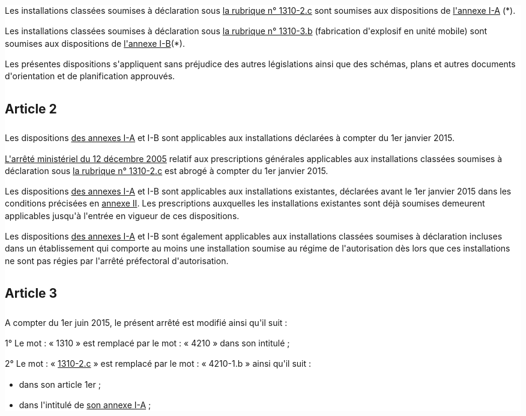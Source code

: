 Les installations classées soumises à déclaration sous [la rubrique n° 1310-2.c](https://aida.ineris.fr/consultation_document/10431) sont soumises aux dispositions de [l'annexe I-A](#annexe-i-a-:-prescriptions-générales-applicables-aux-installations-classées-pour-la-protection-de-l'environnement-soumises-à-déclaration-sous-la-rubrique-n°-1310-2c) (*).

Les installations classées soumises à déclaration sous [la rubrique n° 1310-3.b](https://aida.ineris.fr/consultation_document/10431) (fabrication d'explosif en unité mobile) sont soumises aux dispositions de [l'annexe I-B](#annexe-i-b-:-prescriptions-générales-applicables-aux-installations-classées-pour-la-protection-de-l'environnement-soumises-à-déclaration-sous-la-rubrique-n°-1310-3b)(*).

Les présentes dispositions s'appliquent sans préjudice des autres législations ainsi que des schémas, plans et autres documents d'orientation et de planification approuvés.

## Article 2

### 

Les dispositions [des annexes I-A](#annexe-i-a-:-prescriptions-générales-applicables-aux-installations-classées-pour-la-protection-de-l'environnement-soumises-à-déclaration-sous-la-rubrique-n°-1310-2c) et I-B sont applicables aux installations déclarées à compter du 1er janvier 2015.

[L'arrêté ministériel du 12 décembre 2005](/src/data/AM/markdown_texts/DEVP0540470A.md) relatif aux prescriptions générales applicables aux installations classées soumises à déclaration sous [la rubrique n° 1310-2.c](https://aida.ineris.fr/consultation_document/10431) est abrogé à compter du 1er janvier 2015.

Les dispositions [des annexes I-A](#annexe-i-a-:-prescriptions-générales-applicables-aux-installations-classées-pour-la-protection-de-l'environnement-soumises-à-déclaration-sous-la-rubrique-n°-1310-2c) et I-B sont applicables aux installations existantes, déclarées avant le 1er janvier 2015 dans les conditions précisées en [annexe II](#annexe-ii-:-dispositions-applicables-aux-installations-existantes). Les prescriptions auxquelles les installations existantes sont déjà soumises demeurent applicables jusqu'à l'entrée en vigueur de ces dispositions.

Les dispositions [des annexes I-A](#annexe-i-a-:-prescriptions-générales-applicables-aux-installations-classées-pour-la-protection-de-l'environnement-soumises-à-déclaration-sous-la-rubrique-n°-1310-2c) et I-B sont également applicables aux installations classées soumises à déclaration incluses dans un établissement qui comporte au moins une installation soumise au régime de l'autorisation dès lors que ces installations ne sont pas régies par l'arrêté préfectoral d'autorisation.

## Article 3

### 

A compter du 1er juin 2015, le présent arrêté est modifié ainsi qu'il suit :

1° Le mot : « 1310 » est remplacé par le mot : « 4210 » dans son intitulé ;

2° Le mot : « [1310-2.c](https://aida.ineris.fr/consultation_document/10431) » est remplacé par le mot : « 4210-1.b » ainsi qu'il suit :

- dans son article 1er ;

- dans l'intitulé de [son annexe I-A](#annexe-i-a-:-prescriptions-générales-applicables-aux-installations-classées-pour-la-protection-de-l'environnement-soumises-à-déclaration-sous-la-rubrique-n°-1310-2c) ;
